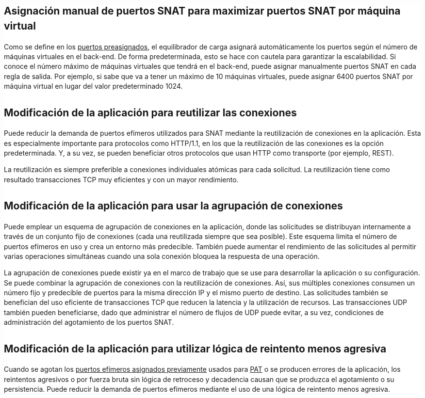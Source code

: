 ## <a name="manually-allocate-snat-ports-to-maximize-snat-ports-per-vm"></a><a name ="manualsnat"></a>Asignación manual de puertos SNAT para maximizar puertos SNAT por máquina virtual
Como se define en los [puertos preasignados](load-balancer-outbound-connections.md#preallocatedports), el equilibrador de carga asignará automáticamente los puertos según el número de máquinas virtuales en el back-end. De forma predeterminada, esto se hace con cautela para garantizar la escalabilidad. Si conoce el número máximo de máquinas virtuales que tendrá en el back-end, puede asignar manualmente puertos SNAT en cada regla de salida. Por ejemplo, si sabe que va a tener un máximo de 10 máquinas virtuales, puede asignar 6400 puertos SNAT por máquina virtual en lugar del valor predeterminado 1024. 

## <a name="modify-the-application-to-reuse-connections"></a><a name="connectionreuse"></a>Modificación de la aplicación para reutilizar las conexiones 
Puede reducir la demanda de puertos efímeros utilizados para SNAT mediante la reutilización de conexiones en la aplicación. Esta es especialmente importante para protocolos como HTTP/1.1, en los que la reutilización de las conexiones es la opción predeterminada. Y, a su vez, se pueden beneficiar otros protocolos que usan HTTP como transporte (por ejemplo, REST). 

La reutilización es siempre preferible a conexiones individuales atómicas para cada solicitud. La reutilización tiene como resultado transacciones TCP muy eficientes y con un mayor rendimiento.

## <a name="modify-the-application-to-use-connection-pooling"></a><a name="connection pooling"></a>Modificación de la aplicación para usar la agrupación de conexiones
Puede emplear un esquema de agrupación de conexiones en la aplicación, donde las solicitudes se distribuyan internamente a través de un conjunto fijo de conexiones (cada una reutilizada siempre que sea posible). Este esquema limita el número de puertos efímeros en uso y crea un entorno más predecible. También puede aumentar el rendimiento de las solicitudes al permitir varias operaciones simultáneas cuando una sola conexión bloquea la respuesta de una operación.  

La agrupación de conexiones puede existir ya en el marco de trabajo que se use para desarrollar la aplicación o su configuración. Se puede combinar la agrupación de conexiones con la reutilización de conexiones. Así, sus múltiples conexiones consumen un número fijo y predecible de puertos para la misma dirección IP y el mismo puerto de destino. Las solicitudes también se benefician del uso eficiente de transacciones TCP que reducen la latencia y la utilización de recursos. Las transacciones UDP también pueden beneficiarse, dado que administrar el número de flujos de UDP puede evitar, a su vez, condiciones de administración del agotamiento de los puertos SNAT.

## <a name="modify-the-application-to-use-less-aggressive-retry-logic"></a><a name="retry logic"></a>Modificación de la aplicación para utilizar lógica de reintento menos agresiva
Cuando se agotan los [puertos efímeros asignados previamente](load-balancer-outbound-connections.md#preallocatedports) usados para [PAT](load-balancer-outbound-connections.md) o se producen errores de la aplicación, los reintentos agresivos o por fuerza bruta sin lógica de retroceso y decadencia causan que se produzca el agotamiento o su persistencia. Puede reducir la demanda de puertos efímeros mediante el uso de una lógica de reintento menos agresiva. 
